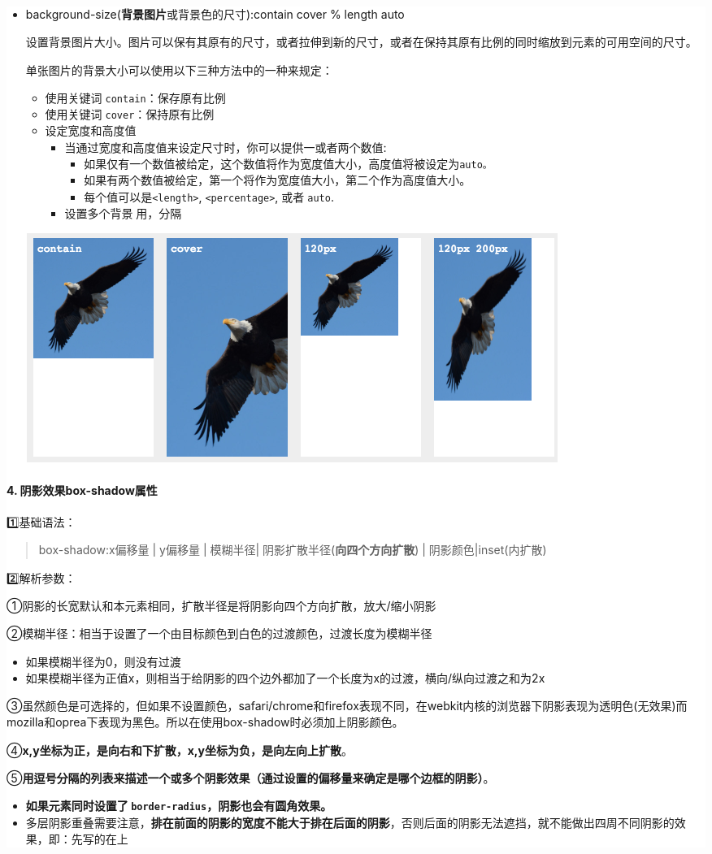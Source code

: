 + background-size(**背景图片**或背景色的尺寸):contain cover % length auto

  设置背景图片大小。图片可以保有其原有的尺寸，或者拉伸到新的尺寸，或者在保持其原有比例的同时缩放到元素的可用空间的尺寸。

  单张图片的背景大小可以使用以下三种方法中的一种来规定：

  - 使用关键词 `contain`：保存原有比例
  - 使用关键词 `cover`：保持原有比例
  - 设定宽度和高度值
    + 当通过宽度和高度值来设定尺寸时，你可以提供一或者两个数值:
      + 如果仅有一个数值被给定，这个数值将作为宽度值大小，高度值将被设定为`auto。`
      + 如果有两个数值被给定，第一个将作为宽度值大小，第二个作为高度值大小。
      + 每个值可以是`<length>`,  `<percentage>`, 或者 `auto`.
    + 设置多个背景  用，分隔

  ![img](images/background-size.png)



#### 4. 阴影效果box-shadow属性

1️⃣基础语法：

> box-shadow:x偏移量 | y偏移量 | 模糊半径| 阴影扩散半径(**向四个方向扩散**) | 阴影颜色|inset(内扩散)

2️⃣解析参数：

①阴影的长宽默认和本元素相同，扩散半径是将阴影向四个方向扩散，放大/缩小阴影

②模糊半径：相当于设置了一个由目标颜色到白色的过渡颜色，过渡长度为模糊半径

+ 如果模糊半径为0，则没有过渡
+ 如果模糊半径为正值x，则相当于给阴影的四个边外都加了一个长度为x的过渡，横向/纵向过渡之和为2x

③虽然颜色是可选择的，但如果不设置颜色，safari/chrome和firefox表现不同，在webkit内核的浏览器下阴影表现为透明色(无效果)而mozilla和oprea下表现为黑色。所以在使用box-shadow时必须加上阴影颜色。

④**x,y坐标为正，是向右和下扩散，x,y坐标为负，是向左向上扩散**。

⑤**用逗号分隔的列表来描述一个或多个阴影效果（通过设置的偏移量来确定是哪个边框的阴影）**。

+ **如果元素同时设置了 `border-radius`，**阴影也会有圆角效果**。**
+ 多层阴影重叠需要注意，**排在前面的阴影的宽度不能大于排在后面的阴影**，否则后面的阴影无法遮挡，就不能做出四周不同阴影的效果，即：先写的在上
